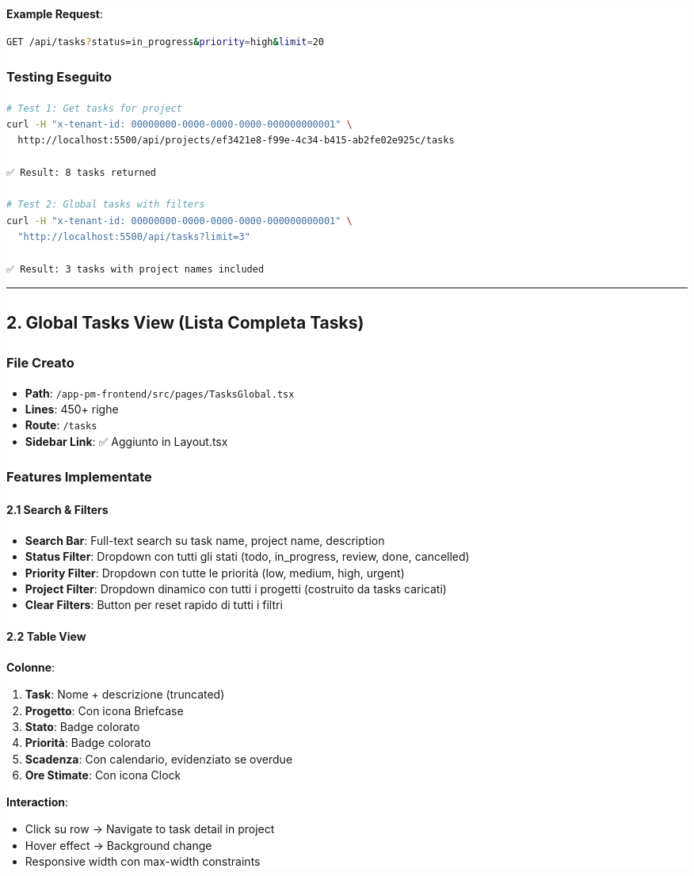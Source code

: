 **Example Request**:
```bash
GET /api/tasks?status=in_progress&priority=high&limit=20
```

### Testing Eseguito
```bash
# Test 1: Get tasks for project
curl -H "x-tenant-id: 00000000-0000-0000-0000-000000000001" \
  http://localhost:5500/api/projects/ef3421e8-f99e-4c34-b415-ab2fe02e925c/tasks

✅ Result: 8 tasks returned

# Test 2: Global tasks with filters
curl -H "x-tenant-id: 00000000-0000-0000-0000-000000000001" \
  "http://localhost:5500/api/tasks?limit=3"

✅ Result: 3 tasks with project names included
```

---

## 2. Global Tasks View (Lista Completa Tasks)

### File Creato
- **Path**: `/app-pm-frontend/src/pages/TasksGlobal.tsx`
- **Lines**: 450+ righe
- **Route**: `/tasks`
- **Sidebar Link**: ✅ Aggiunto in Layout.tsx

### Features Implementate

#### 2.1 Search & Filters
- **Search Bar**: Full-text search su task name, project name, description
- **Status Filter**: Dropdown con tutti gli stati (todo, in_progress, review, done, cancelled)
- **Priority Filter**: Dropdown con tutte le priorità (low, medium, high, urgent)
- **Project Filter**: Dropdown dinamico con tutti i progetti (costruito da tasks caricati)
- **Clear Filters**: Button per reset rapido di tutti i filtri

#### 2.2 Table View
**Colonne**:
1. **Task**: Nome + descrizione (truncated)
2. **Progetto**: Con icona Briefcase
3. **Stato**: Badge colorato
4. **Priorità**: Badge colorato
5. **Scadenza**: Con calendario, evidenziato se overdue
6. **Ore Stimate**: Con icona Clock

**Interaction**:
- Click su row → Navigate to task detail in project
- Hover effect → Background change
- Responsive width con max-width constraints
